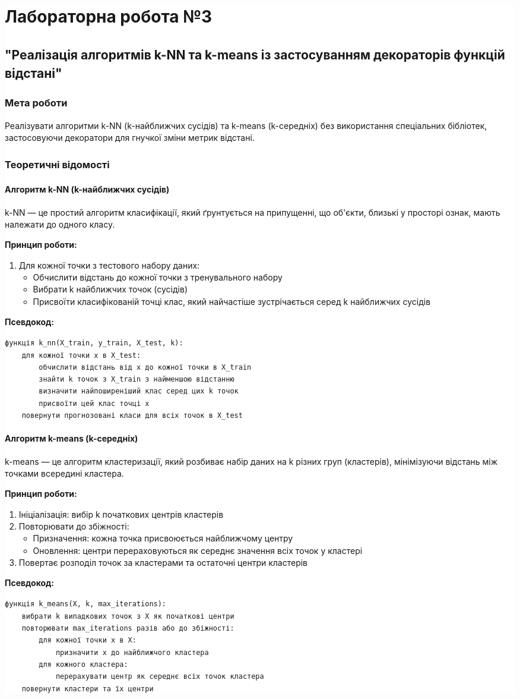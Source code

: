 # Лабораторна робота №3
## "Реалізація алгоритмів k-NN та k-means із застосуванням декораторів функцій відстані"

### Мета роботи
Реалізувати алгоритми k-NN (k-найближчих сусідів) та k-means (k-середніх) без використання спеціальних бібліотек, застосовуючи декоратори для гнучкої зміни метрик відстані.

### Теоретичні відомості

#### Алгоритм k-NN (k-найближчих сусідів)
k-NN — це простий алгоритм класифікації, який ґрунтується на припущенні, що об'єкти, близькі у просторі ознак, мають належати до одного класу.

**Принцип роботи:**
1. Для кожної точки з тестового набору даних:
   - Обчислити відстань до кожної точки з тренувального набору
   - Вибрати k найближчих точок (сусідів)
   - Присвоїти класифікованій точці клас, який найчастіше зустрічається серед k найближчих сусідів

**Псевдокод:**
```
функція k_nn(X_train, y_train, X_test, k):
    для кожної точки x в X_test:
        обчислити відстань від x до кожної точки в X_train
        знайти k точок з X_train з найменшою відстанню
        визначити найпоширеніший клас серед цих k точок
        присвоїти цей клас точці x
    повернути прогнозовані класи для всіх точок в X_test
```

#### Алгоритм k-means (k-середніх)
k-means — це алгоритм кластеризації, який розбиває набір даних на k різних груп (кластерів), мінімізуючи відстань між точками всередині кластера.

**Принцип роботи:**
1. Ініціалізація: вибір k початкових центрів кластерів
2. Повторювати до збіжності:
   - Призначення: кожна точка присвоюється найближчому центру
   - Оновлення: центри перераховуються як середнє значення всіх точок у кластері
3. Повертає розподіл точок за кластерами та остаточні центри кластерів

**Псевдокод:**
```
функція k_means(X, k, max_iterations):
    вибрати k випадкових точок з X як початкові центри
    повторювати max_iterations разів або до збіжності:
        для кожної точки x в X:
            призначити x до найближчого кластера
        для кожного кластера:
            перерахувати центр як середнє всіх точок кластера
    повернути кластери та їх центри
```
